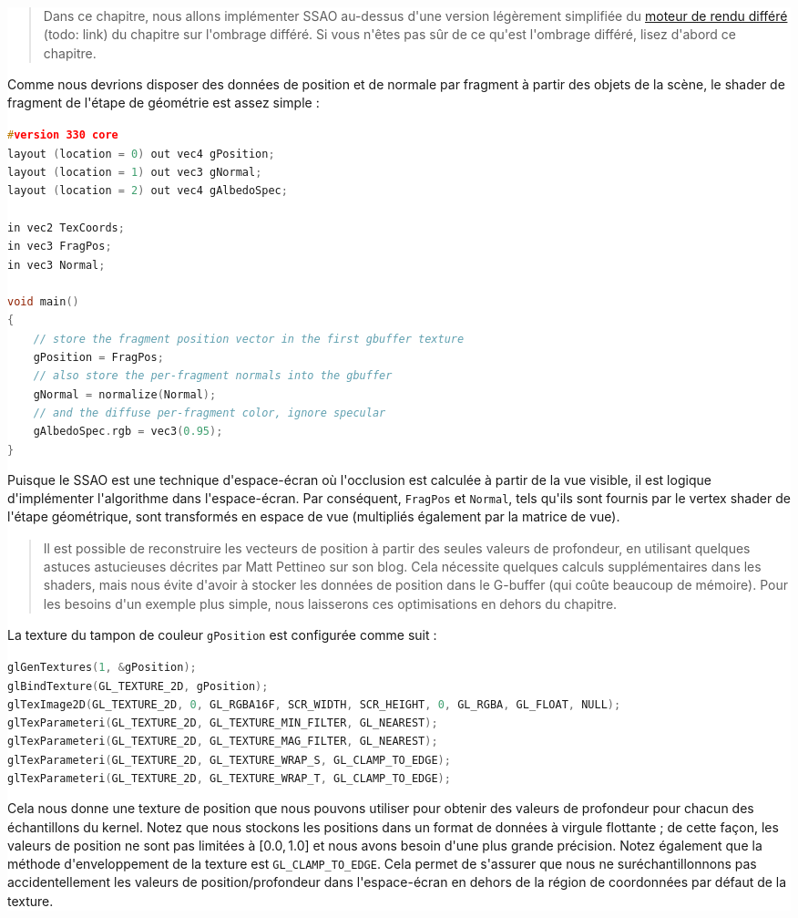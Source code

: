 >Dans ce chapitre, nous allons implémenter SSAO au-dessus d'une version légèrement simplifiée du [moteur de rendu différé](moteur%20de%20rendu%20différé) (todo: link) du chapitre sur l'ombrage différé. Si vous n'êtes pas sûr de ce qu'est l'ombrage différé, lisez d'abord ce chapitre.

Comme nous devrions disposer des données de position et de normale par fragment à partir des objets de la scène, le shader de fragment de l'étape de géométrie est assez simple :
```cpp
#version 330 core
layout (location = 0) out vec4 gPosition;
layout (location = 1) out vec3 gNormal;
layout (location = 2) out vec4 gAlbedoSpec;

in vec2 TexCoords;
in vec3 FragPos;
in vec3 Normal;

void main()
{    
    // store the fragment position vector in the first gbuffer texture
    gPosition = FragPos;
    // also store the per-fragment normals into the gbuffer
    gNormal = normalize(Normal);
    // and the diffuse per-fragment color, ignore specular
    gAlbedoSpec.rgb = vec3(0.95);
}
```

Puisque le SSAO est une technique d'espace-écran où l'occlusion est calculée à partir de la vue visible, il est logique d'implémenter l'algorithme dans l'espace-écran. Par conséquent, `FragPos` et `Normal`, tels qu'ils sont fournis par le vertex shader de l'étape géométrique, sont transformés en espace de vue (multipliés également par la matrice de vue).

> Il est possible de reconstruire les vecteurs de position à partir des seules valeurs de profondeur, en utilisant quelques astuces astucieuses décrites par Matt Pettineo sur son blog. Cela nécessite quelques calculs supplémentaires dans les shaders, mais nous évite d'avoir à stocker les données de position dans le G-buffer (qui coûte beaucoup de mémoire). Pour les besoins d'un exemple plus simple, nous laisserons ces optimisations en dehors du chapitre.

La texture du tampon de couleur `gPosition` est configurée comme suit :
```cpp
glGenTextures(1, &gPosition);
glBindTexture(GL_TEXTURE_2D, gPosition);
glTexImage2D(GL_TEXTURE_2D, 0, GL_RGBA16F, SCR_WIDTH, SCR_HEIGHT, 0, GL_RGBA, GL_FLOAT, NULL);
glTexParameteri(GL_TEXTURE_2D, GL_TEXTURE_MIN_FILTER, GL_NEAREST);
glTexParameteri(GL_TEXTURE_2D, GL_TEXTURE_MAG_FILTER, GL_NEAREST);
glTexParameteri(GL_TEXTURE_2D, GL_TEXTURE_WRAP_S, GL_CLAMP_TO_EDGE);
glTexParameteri(GL_TEXTURE_2D, GL_TEXTURE_WRAP_T, GL_CLAMP_TO_EDGE); 
```
Cela nous donne une texture de position que nous pouvons utiliser pour obtenir des valeurs de profondeur pour chacun des échantillons du kernel. Notez que nous stockons les positions dans un format de données à virgule flottante ; de cette façon, les valeurs de position ne sont pas limitées à $[0.0,1.0]$ et nous avons besoin d'une plus grande précision. Notez également que la méthode d'enveloppement de la texture est `GL_CLAMP_TO_EDGE`. Cela permet de s'assurer que nous ne suréchantillonnons pas accidentellement les valeurs de position/profondeur dans l'espace-écran en dehors de la région de coordonnées par défaut de la texture.
